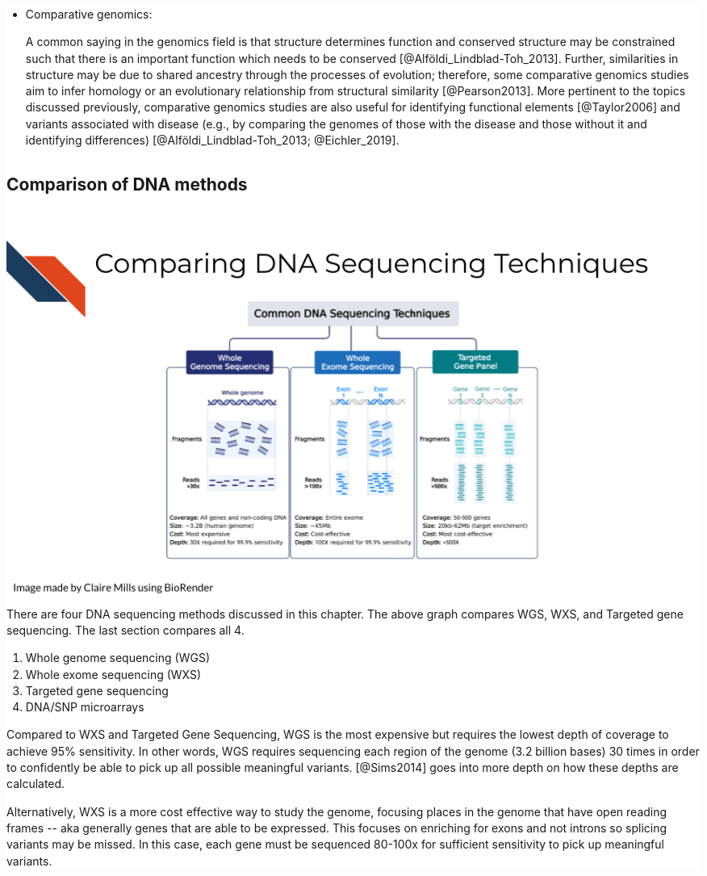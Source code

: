 * Comparative genomics:

  A common saying in the genomics field is that structure determines function and conserved structure may be constrained such that there is an important function which needs to be conserved [@Alföldi_Lindblad-Toh_2013]. Further, similarities in structure may be due to shared ancestry through the processes of evolution; therefore, some comparative genomics studies aim to infer homology or an evolutionary relationship from structural similarity [@Pearson2013]. More pertinent to the topics discussed previously, comparative genomics studies are also useful for identifying functional elements [@Taylor2006] and variants associated with disease (e.g., by comparing the genomes of those with the disease and those without it and identifying differences) [@Alföldi_Lindblad-Toh_2013; @Eichler_2019].  

## Comparison of DNA methods

<img src="resources/images/09-DNA_files/figure-html//1YwxXy2rnUgbx_7B7ENH9wpDX-j6JpJz6lGVzOkjo0qY_g138a6ce16b7_35_18.png" title="Comparing DNA Sequencing Techniques. The most common DNA sequencing techniques are described. Whole genome sequencing coverages all genes and non-coding DNA. 3.2 billion bases are covered when applied to human samples. This the most expensive of the techniques. Depth of coverage required for 99.9% sensitivity is 30X. Whole exome sequencing coverage is the exome or expressed genes. Approximately 45 million bases are sequenced. This is a cost-effective technique. The depth of coverage required for 99.9% sensitivity is 100X. Targeted gene panel sequencing coverages 50-500 genes. 20,000 to 62 million bases are sequenced. This is the most cost-effective technique. Depth of coverage is &gt;500X." alt="Comparing DNA Sequencing Techniques. The most common DNA sequencing techniques are described. Whole genome sequencing coverages all genes and non-coding DNA. 3.2 billion bases are covered when applied to human samples. This the most expensive of the techniques. Depth of coverage required for 99.9% sensitivity is 30X. Whole exome sequencing coverage is the exome or expressed genes. Approximately 45 million bases are sequenced. This is a cost-effective technique. The depth of coverage required for 99.9% sensitivity is 100X. Targeted gene panel sequencing coverages 50-500 genes. 20,000 to 62 million bases are sequenced. This is the most cost-effective technique. Depth of coverage is &gt;500X." width="100%" />
There are four DNA sequencing methods discussed in this chapter. The above graph compares WGS, WXS, and Targeted gene sequencing. The last section compares all 4.

1. Whole genome sequencing (WGS)
2. Whole exome sequencing (WXS)
3. Targeted gene sequencing
4. DNA/SNP microarrays

Compared to WXS and Targeted Gene Sequencing, WGS is the most expensive but requires the lowest depth of coverage to achieve 95% sensitivity. In other words, WGS requires sequencing each region of the genome (3.2 billion bases) 30 times in order to confidently be able to pick up all possible meaningful variants. [@Sims2014] goes into more depth on how these depths are calculated.

Alternatively, WXS is a more cost effective way to study the genome, focusing places in the genome that have open reading frames -- aka generally genes that are able to be expressed. This focuses on enriching for exons and not introns so splicing variants may be missed. In this case, each gene must be sequenced 80-100x for sufficient sensitivity to pick up meaningful variants.
